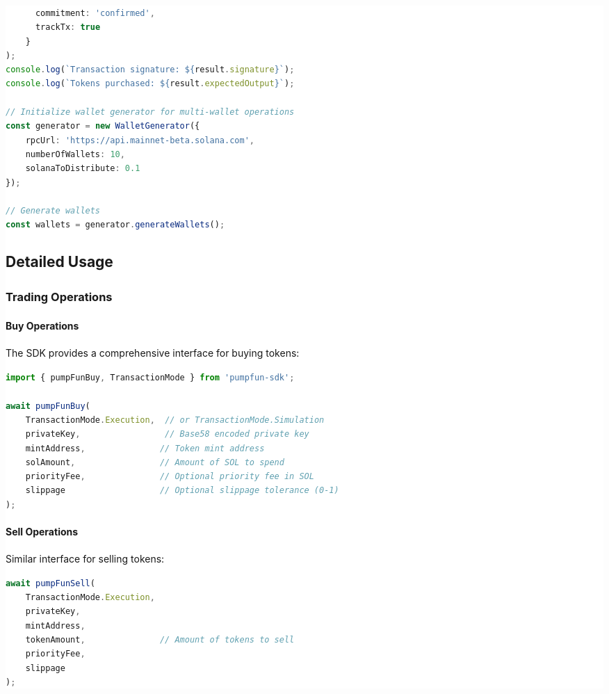 ```typescript
      commitment: 'confirmed',
      trackTx: true
    }
);
console.log(`Transaction signature: ${result.signature}`);
console.log(`Tokens purchased: ${result.expectedOutput}`);

// Initialize wallet generator for multi-wallet operations
const generator = new WalletGenerator({
    rpcUrl: 'https://api.mainnet-beta.solana.com',
    numberOfWallets: 10,
    solanaToDistribute: 0.1
});

// Generate wallets
const wallets = generator.generateWallets();
```

## Detailed Usage

### Trading Operations

#### Buy Operations

The SDK provides a comprehensive interface for buying tokens:

```typescript
import { pumpFunBuy, TransactionMode } from 'pumpfun-sdk';

await pumpFunBuy(
    TransactionMode.Execution,  // or TransactionMode.Simulation
    privateKey,                 // Base58 encoded private key
    mintAddress,               // Token mint address
    solAmount,                 // Amount of SOL to spend
    priorityFee,               // Optional priority fee in SOL
    slippage                   // Optional slippage tolerance (0-1)
);
```

#### Sell Operations

Similar interface for selling tokens:

```typescript
await pumpFunSell(
    TransactionMode.Execution,
    privateKey,
    mintAddress,
    tokenAmount,               // Amount of tokens to sell
    priorityFee,
    slippage
);
```
